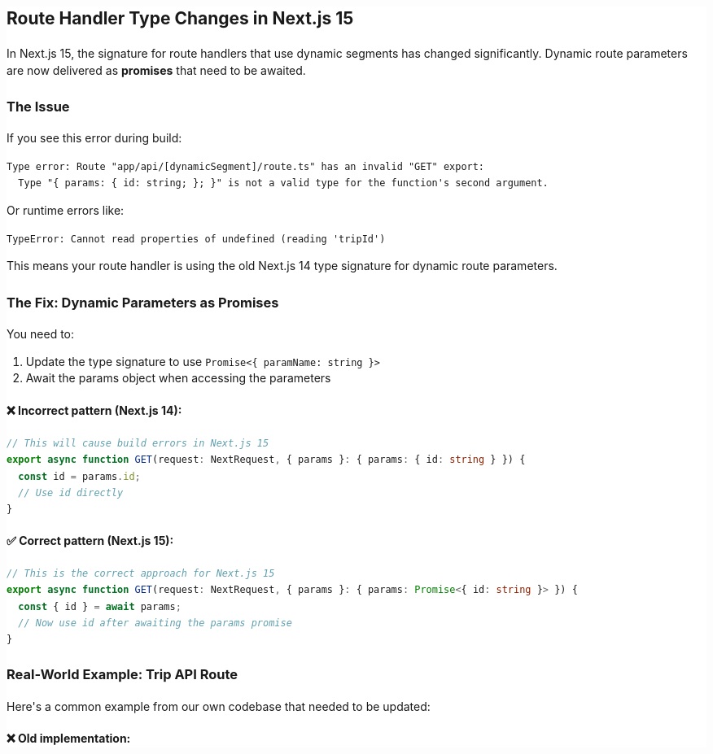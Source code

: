 ## Route Handler Type Changes in Next.js 15

In Next.js 15, the signature for route handlers that use dynamic segments has changed significantly. Dynamic route parameters are now delivered as **promises** that need to be awaited.

### The Issue

If you see this error during build:

```
Type error: Route "app/api/[dynamicSegment]/route.ts" has an invalid "GET" export:
  Type "{ params: { id: string; }; }" is not a valid type for the function's second argument.
```

Or runtime errors like:

```
TypeError: Cannot read properties of undefined (reading 'tripId')
```

This means your route handler is using the old Next.js 14 type signature for dynamic route parameters.

### The Fix: Dynamic Parameters as Promises

You need to:

1. Update the type signature to use `Promise<{ paramName: string }>`
2. Await the params object when accessing the parameters

#### ❌ Incorrect pattern (Next.js 14):

```typescript
// This will cause build errors in Next.js 15
export async function GET(request: NextRequest, { params }: { params: { id: string } }) {
  const id = params.id;
  // Use id directly
}
```

#### ✅ Correct pattern (Next.js 15):

```typescript
// This is the correct approach for Next.js 15
export async function GET(request: NextRequest, { params }: { params: Promise<{ id: string }> }) {
  const { id } = await params;
  // Now use id after awaiting the params promise
}
```

### Real-World Example: Trip API Route

Here's a common example from our own codebase that needed to be updated:

#### ❌ Old implementation:
